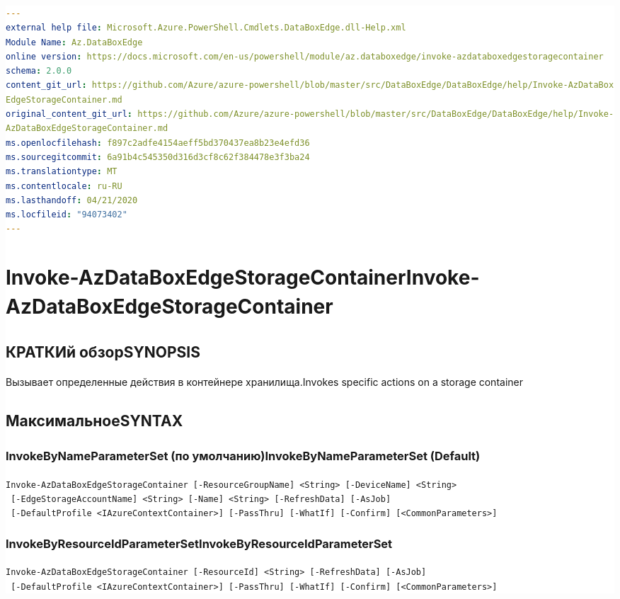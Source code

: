 ```yaml
---
external help file: Microsoft.Azure.PowerShell.Cmdlets.DataBoxEdge.dll-Help.xml
Module Name: Az.DataBoxEdge
online version: https://docs.microsoft.com/en-us/powershell/module/az.databoxedge/invoke-azdataboxedgestoragecontainer
schema: 2.0.0
content_git_url: https://github.com/Azure/azure-powershell/blob/master/src/DataBoxEdge/DataBoxEdge/help/Invoke-AzDataBoxEdgeStorageContainer.md
original_content_git_url: https://github.com/Azure/azure-powershell/blob/master/src/DataBoxEdge/DataBoxEdge/help/Invoke-AzDataBoxEdgeStorageContainer.md
ms.openlocfilehash: f897c2adfe4154aeff5bd370437ea8b23e4efd36
ms.sourcegitcommit: 6a91b4c545350d316d3cf8c62f384478e3f3ba24
ms.translationtype: MT
ms.contentlocale: ru-RU
ms.lasthandoff: 04/21/2020
ms.locfileid: "94073402"
---
```

# <span data-ttu-id="2710c-101">Invoke-AzDataBoxEdgeStorageContainer</span><span class="sxs-lookup"><span data-stu-id="2710c-101">Invoke-AzDataBoxEdgeStorageContainer</span></span>

## <span data-ttu-id="2710c-102">КРАТКИй обзор</span><span class="sxs-lookup"><span data-stu-id="2710c-102">SYNOPSIS</span></span>
<span data-ttu-id="2710c-103">Вызывает определенные действия в контейнере хранилища.</span><span class="sxs-lookup"><span data-stu-id="2710c-103">Invokes specific actions on a storage container</span></span>

## <span data-ttu-id="2710c-104">Максимальное</span><span class="sxs-lookup"><span data-stu-id="2710c-104">SYNTAX</span></span>

### <span data-ttu-id="2710c-105">InvokeByNameParameterSet (по умолчанию)</span><span class="sxs-lookup"><span data-stu-id="2710c-105">InvokeByNameParameterSet (Default)</span></span>
```
Invoke-AzDataBoxEdgeStorageContainer [-ResourceGroupName] <String> [-DeviceName] <String>
 [-EdgeStorageAccountName] <String> [-Name] <String> [-RefreshData] [-AsJob]
 [-DefaultProfile <IAzureContextContainer>] [-PassThru] [-WhatIf] [-Confirm] [<CommonParameters>]
```

### <span data-ttu-id="2710c-106">InvokeByResourceIdParameterSet</span><span class="sxs-lookup"><span data-stu-id="2710c-106">InvokeByResourceIdParameterSet</span></span>
```
Invoke-AzDataBoxEdgeStorageContainer [-ResourceId] <String> [-RefreshData] [-AsJob]
 [-DefaultProfile <IAzureContextContainer>] [-PassThru] [-WhatIf] [-Confirm] [<CommonParameters>]
```
